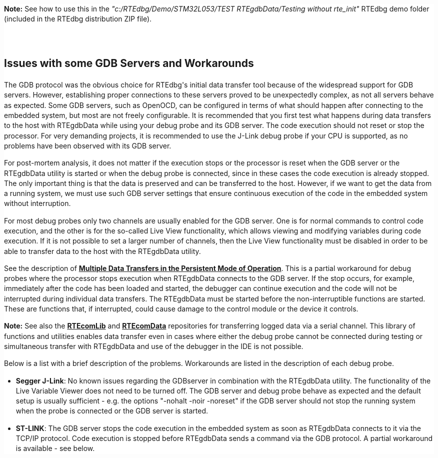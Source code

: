 **Note:** See how to use this in the *\"c:/RTEdbg/Demo/STM32L053/TEST RTEgdbData/Testing without rte_init\"* RTEdbg demo folder (included in the RTEdbg distribution ZIP file).

<br>

## Issues with some GDB Servers and Workarounds

The GDB protocol was the obvious choice for RTEdbg's initial data transfer tool because of the widespread support for GDB servers. However, establishing proper connections to these servers proved to be unexpectedly complex, as not all servers behave as expected. Some GDB servers, such as OpenOCD, can be configured in terms of what should happen after connecting to the embedded system, but most are not freely configurable. It is recommended that you first test what happens during data transfers to the host with RTEgdbData while using your debug probe and its GDB server. The code execution should not reset or stop the processor. For very demanding projects, it is recommended to use the J-Link debug probe if your CPU is supported, as no problems have been observed with its GDB server.

For post-mortem analysis, it does not matter if the execution stops or the processor is reset when the GDB server or the RTEgdbData utility is started or when the debug probe is connected, since in these cases the code execution is already stopped. The only important thing is that the data is preserved and can be transferred to the host. However, if we want to get the data from a running system, we must use such GDB server settings that ensure continuous execution of the code in the embedded system without interruption.

For most debug probes only two channels are usually enabled for the GDB server. One is for normal commands to control code execution, and the other is for the so-called Live View functionality, which allows viewing and modifying variables during code execution. If it is not possible to set a larger number of channels, then the Live View functionality must be disabled in order to be able to transfer data to the host with the RTEgdbData utility.

See the description of **[Multiple Data Transfers in the Persistent Mode of Operation](#multiple-data-transfers-in-the-persistent-mode-of-operation)**. This is a partial workaround for debug probes where the processor stops execution when RTEgdbData connects to the GDB server. If the stop occurs, for example, immediately after the code has been loaded and started, the debugger can continue execution and the code will not be interrupted during individual data transfers.
The RTEgdbData must be started before the non-interruptible functions are started. These are functions that, if interrupted, could cause damage to the control module or the device it controls.

**Note:** See also the **[RTEcomLib](https://github.com/RTEdbg/RTEcomLib)** and **[RTEcomData](https://github.com/RTEdbg/RTEcomData)** repositories for transferring logged data via a serial channel. This library of functions and utilities enables data transfer even in cases where either the debug probe cannot be connected during testing or simultaneous transfer with RTEgdbData and use of the debugger in the IDE is not possible.

Below is a list with a brief description of the problems. Workarounds are listed in the description of each debug probe.

* **Segger J-Link**: No known issues regarding the GDBserver in combination with the RTEgdbData utility. The functionality of the Live Variable Viewer does not need to be turned off. The GDB server and debug probe behave as expected and the default setup is usually sufficient - e.g. the options "-nohalt -noir -noreset" if the GDB server should not stop the running system when the probe is connected or the GDB server is started.

* **ST-LINK**: The GDB server stops the code execution in the embedded system as soon as RTEgdbData connects to it via the TCP/IP protocol. Code execution is stopped before RTEgdbData sends a command via the GDB protocol. A partial workaround is available - see below.
